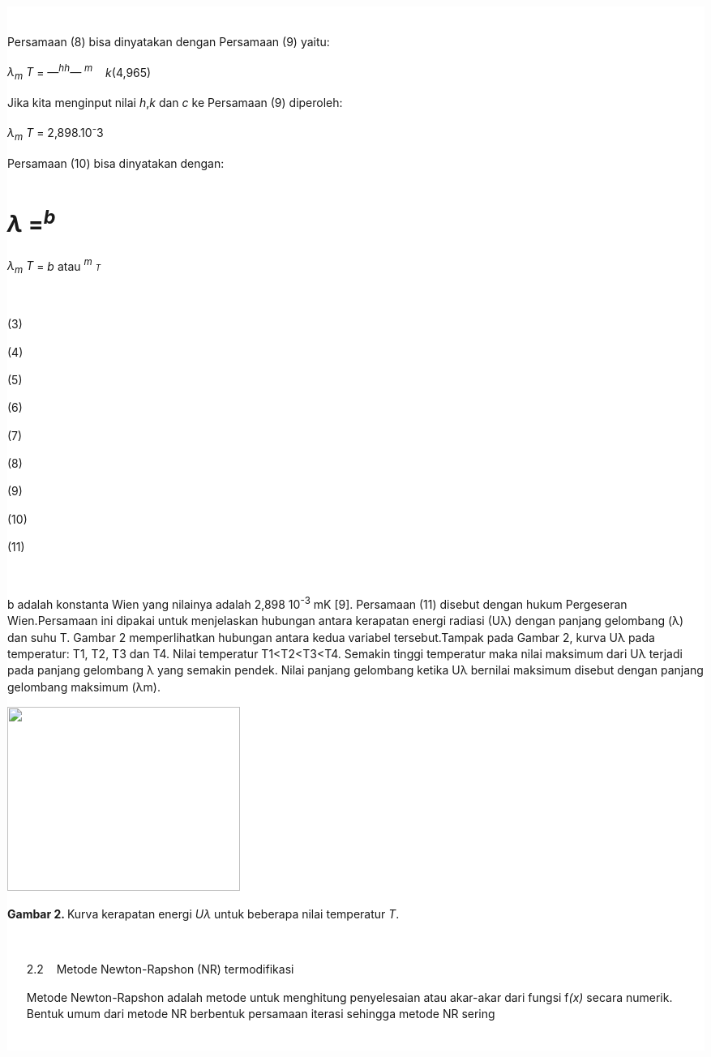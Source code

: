 </div><br clear="all">
<div>
<p><span class="font9">Persamaan (8) bisa dinyatakan dengan Persamaan (9) yaitu:</span></p>
<p><span class="font11" style="font-style:italic;">λ<sub>m</sub> T</span><span class="font11"> = </span><span class="font6" style="font-style:italic;">—<sup>hh</sup>— <sup>m</sup> &nbsp;&nbsp;&nbsp;</span><span class="font10" style="font-style:italic;">k</span><span class="font10">(4,965)</span></p>
<p><span class="font9">Jika kita menginput nilai </span><span class="font9" style="font-style:italic;">h</span><span class="font9">,</span><span class="font9" style="font-style:italic;">k</span><span class="font9"> dan </span><span class="font9" style="font-style:italic;">c</span><span class="font9"> ke Persamaan (9) diperoleh:</span></p>
<p><span class="font11" style="font-style:italic;">λ<sub>m</sub> T</span><span class="font11"> = </span><span class="font10">2,898.10</span><span class="font0"><sup>-</sup></span><span class="font6">3</span></p>
<p><span class="font9">Persamaan (10) bisa dinyatakan dengan:</span></p><a name="caption2"></a>
<h1><a name="bookmark13"></a><span class="font3" style="font-style:italic;"><a name="bookmark14"></a>λ</span><span class="font3"> =</span><span class="font14" style="font-style:italic;"><sup>b</sup></span></h1>
<p><span class="font10" style="font-style:italic;">λ<sub>m</sub> T</span><span class="font11"> = </span><span class="font10" style="font-style:italic;">b</span><span class="font10"> atau </span><span class="font10" style="font-style:italic;"><sup>m</sup> </span><span class="font12" style="font-style:italic;font-variant:small-caps;">t</span></p>
</div><br clear="all">
<div>
<p><span class="font10">(3)</span></p>
<p><span class="font10">(4)</span></p>
<p><span class="font10">(5)</span></p>
<p><span class="font10">(6)</span></p>
<p><span class="font10">(7)</span></p>
<p><span class="font10">(8)</span></p>
<p><span class="font10">(9)</span></p>
<p><span class="font10">(10)</span></p>
<p><span class="font10">(11)</span></p>
</div><br clear="all">
<p><span class="font9">b adalah konstanta Wien yang nilainya adalah 2,898 10<sup>-3</sup> mK [9]. Persamaan (11) disebut dengan hukum Pergeseran Wien.Persamaan ini dipakai untuk menjelaskan hubungan antara kerapatan energi radiasi (U</span><span class="font6">λ</span><span class="font9">) dengan panjang gelombang (λ) dan suhu T. Gambar 2 memperlihatkan hubungan antara kedua variabel tersebut.Tampak pada Gambar 2, kurva U</span><span class="font6">λ </span><span class="font9">pada temperatur: T</span><span class="font6">1</span><span class="font9">, T</span><span class="font6">2</span><span class="font9">, T</span><span class="font6">3 </span><span class="font9">dan T</span><span class="font6">4</span><span class="font9">. Nilai temperatur T</span><span class="font6">1</span><span class="font9">&lt;T</span><span class="font6">2</span><span class="font9">&lt;T</span><span class="font6">3</span><span class="font9">&lt;T</span><span class="font6">4</span><span class="font9">. Semakin tinggi temperatur maka nilai maksimum dari U</span><span class="font6">λ </span><span class="font9">terjadi pada panjang gelombang λ yang semakin pendek. Nilai panjang gelombang ketika U</span><span class="font6">λ </span><span class="font9">bernilai maksimum disebut dengan panjang gelombang maksimum (λ</span><span class="font6">m</span><span class="font9">).</span></p>
<div><img src="https://jurnal.harianregional.com/media/102206-2.jpg" alt="" style="width:215pt;height:170pt;">
<p><span class="font8" style="font-weight:bold;">Gambar 2. </span><span class="font8">Kurva kerapatan energi </span><span class="font8" style="font-style:italic;">U</span><span class="font6" style="font-style:italic;">λ</span><span class="font8"> untuk beberapa nilai temperatur </span><span class="font8" style="font-style:italic;">T</span><span class="font8">.</span></p>
</div><br clear="all">
<ul style="list-style:none;"><li>
<p><span class="font9">2.2 &nbsp;&nbsp;&nbsp;Metode Newton-Rapshon (NR) termodifikasi</span></p>
<div>
<p><span class="font9">Metode Newton-Rapshon adalah metode untuk menghitung penyelesaian atau akar-akar dari fungsi f</span><span class="font9" style="font-style:italic;">(x) </span><span class="font9">secara numerik. Bentuk umum dari metode NR berbentuk persamaan iterasi sehingga metode NR sering</span></p>
</div><br clear="all">
<div>